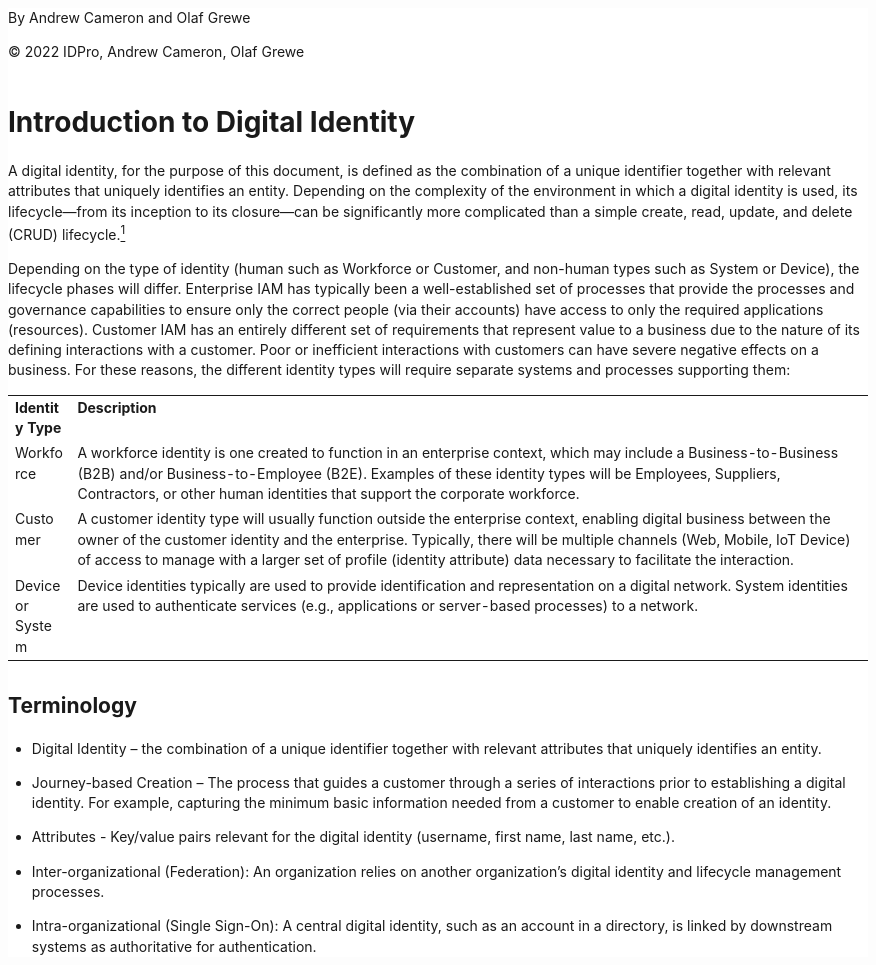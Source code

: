 By Andrew Cameron and Olaf Grewe

© 2022 IDPro, Andrew Cameron, Olaf Grewe

Introduction to Digital Identity
================================

A digital identity, for the purpose of this document, is defined as the
combination of a unique identifier together with relevant attributes
that uniquely identifies an entity. Depending on the complexity of the
environment in which a digital identity is used, its lifecycle—from its
inception to its closure—can be significantly more complicated than a
simple create, read, update, and delete (CRUD)
lifecycle.<a href="#fn1" id="fnref1" class="footnote-ref"><sup>1</sup></a>

Depending on the type of identity (human such as Workforce or Customer,
and non-human types such as System or Device), the lifecycle phases will
differ. Enterprise IAM has typically been a well-established set of
processes that provide the processes and governance capabilities to
ensure only the correct people (via their accounts) have access to only
the required applications (resources). Customer IAM has an entirely
different set of requirements that represent value to a business due to
the nature of its defining interactions with a customer. Poor or
inefficient interactions with customers can have severe negative effects
on a business. For these reasons, the different identity types will
require separate systems and processes supporting them:

|                   |                                                                                                                                                                                                                                                                                                                                                                  |
|-------------------|------------------------------------------------------------------------------------------------------------------------------------------------------------------------------------------------------------------------------------------------------------------------------------------------------------------------------------------------------------------|
| **Identity Type** | **Description**                                                                                                                                                                                                                                                                                                                                                  |
| Workforce         | A workforce identity is one created to function in an enterprise context, which may include a Business-to-Business (B2B) and/or Business-to-Employee (B2E). Examples of these identity types will be Employees, Suppliers, Contractors, or other human identities that support the corporate workforce.                                                          |
| Customer          | A customer identity type will usually function outside the enterprise context, enabling digital business between the owner of the customer identity and the enterprise. Typically, there will be multiple channels (Web, Mobile, IoT Device) of access to manage with a larger set of profile (identity attribute) data necessary to facilitate the interaction. |
| Device or System  | Device identities typically are used to provide identification and representation on a digital network. System identities are used to authenticate services (e.g., applications or server-based processes) to a network.                                                                                                                                         |

Terminology
-----------

-   Digital Identity – the combination of a unique identifier together
    with relevant attributes that uniquely identifies an entity.

-   Journey-based Creation – The process that guides a customer through
    a series of interactions prior to establishing a digital identity.
    For example, capturing the minimum basic information needed from a
    customer to enable creation of an identity.

-   Attributes - Key/value pairs relevant for the digital identity
    (username, first name, last name, etc.).

-   Inter-organizational (Federation): An organization relies on another
    organization’s digital identity and lifecycle management processes.

-   Intra-organizational (Single Sign-On): A central digital identity,
    such as an account in a directory, is linked by downstream systems
    as authoritative for authentication.
